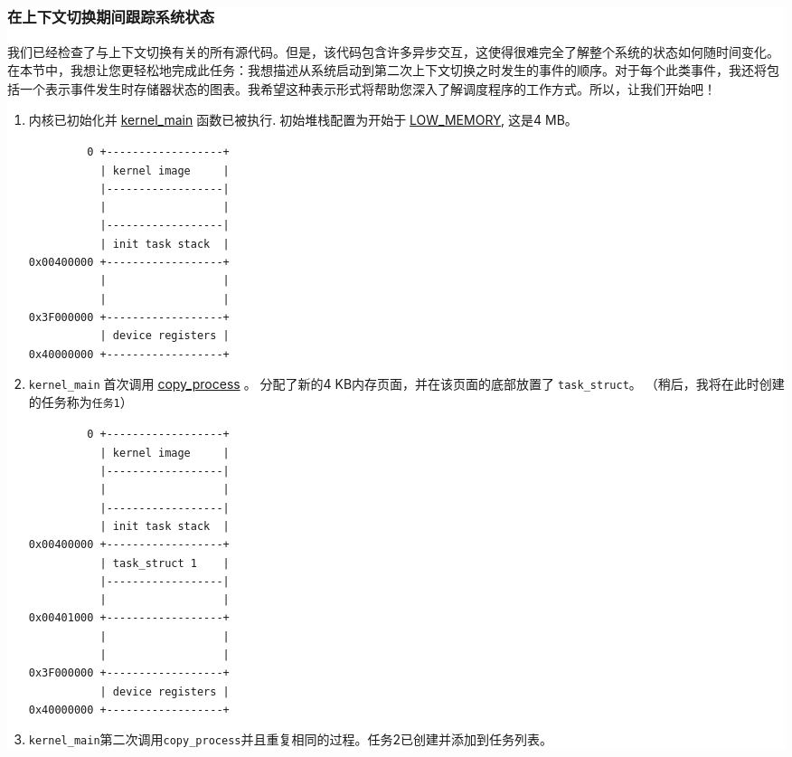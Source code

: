 ### 在上下文切换期间跟踪系统状态

我们已经检查了与上下文切换有关的所有源代码。但是，该代码包含许多异步交互，这使得很难完全了解整个系统的状态如何随时间变化。在本节中，我想让您更轻松地完成此任务：我想描述从系统启动到第二次上下文切换之时发生的事件的顺序。对于每个此类事件，我还将包括一个表示事件发生时存储器状态的图表。我希望这种表示形式将帮助您深入了解调度程序的工作方式。所以，让我们开始吧！

1. 内核已初始化并 [kernel_main](https://github.com/gaoljhy/raspberry-pi-os/blob/master/src/lesson04/src/kernel.c#L19) 函数已被执行. 初始堆栈配置为开始于 [LOW_MEMORY](https://github.com/gaoljhy/raspberry-pi-os/blob/master/src/lesson04/include/mm.h#L13), 这是4 MB。
    
    ```
             0 +------------------+
               | kernel image     |
               |------------------|
               |                  |
               |------------------|
               | init task stack  |
    0x00400000 +------------------+
               |                  |
               |                  |
    0x3F000000 +------------------+
               | device registers |
    0x40000000 +------------------+
    ```

1. `kernel_main` 首次调用 [copy_process](https://github.com/gaoljhy/raspberry-pi-os/blob/master/src/lesson04/src/fork.c#L5) 。 分配了新的4 KB内存页面，并在该页面的底部放置了 `task_struct`。 （稍后，我将在此时创建的任务称为`任务1`）
    
    ```
             0 +------------------+
               | kernel image     |
               |------------------|
               |                  |
               |------------------|
               | init task stack  |
    0x00400000 +------------------+
               | task_struct 1    |
               |------------------|
               |                  |
    0x00401000 +------------------+
               |                  |
               |                  |
    0x3F000000 +------------------+
               | device registers |
    0x40000000 +------------------+
    ```
    
1.  `kernel_main`第二次调用`copy_process`并且重复相同的过程。任务2已创建并添加到任务列表。
    